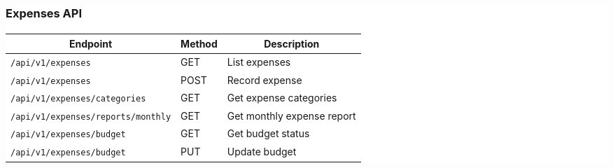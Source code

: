 ### Expenses API

| Endpoint | Method | Description |
|----------|--------|-------------|
| `/api/v1/expenses` | GET | List expenses |
| `/api/v1/expenses` | POST | Record expense |
| `/api/v1/expenses/categories` | GET | Get expense categories |
| `/api/v1/expenses/reports/monthly` | GET | Get monthly expense report |
| `/api/v1/expenses/budget` | GET | Get budget status |
| `/api/v1/expenses/budget` | PUT | Update budget | 
